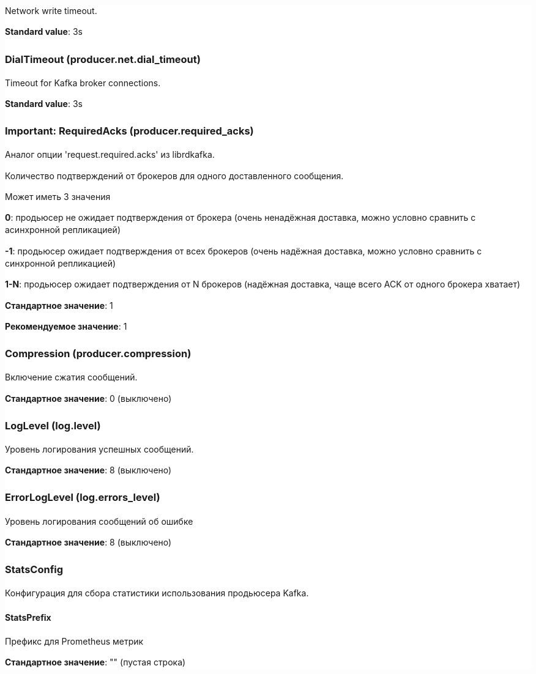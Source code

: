 Network write timeout.

**Standard value**: 3s

### DialTimeout (producer.net.dial_timeout)

Timeout for Kafka broker connections.

**Standard value**: 3s

### Important: RequiredAcks (producer.required_acks)

Аналог опции 'request.required.acks' из librdkafka.

Количество подтверждений от брокеров для одного доставленного сообщения. 

Может иметь 3 значения

**0**: продьюсер не ожидает подтверждения от брокера (очень ненадёжная доставка, можно условно сравнить с асинхронной репликацией)

**-1**: продьюсер ожидает подтверждения от всех брокеров (очень надёжная доставка, можно условно сравнить с синхронной репликацией)

**1-N**: продьюсер ожидает подтверждения от N брокеров (надёжная доставка, чаще всего ACK от одного брокера хватает)

**Стандартное значение**: 1

**Рекомендуемое значение**: 1

### Compression (producer.compression)

Включение сжатия сообщений.

**Стандартное значение**: 0 (выключено)

### LogLevel (log.level)

Уровень логирования успешных сообщений.

**Стандартное значение**: 8 (выключено)

### ErrorLogLevel (log.errors_level)

Уровень логирования сообщений об ошибке

**Стандартное значение**: 8 (выключено)

### StatsConfig

Конфигурация для сбора статистики использования продьюсера Kafka.

#### StatsPrefix

Префикс для Prometheus метрик

**Стандартное значение**: "" (пустая строка)
